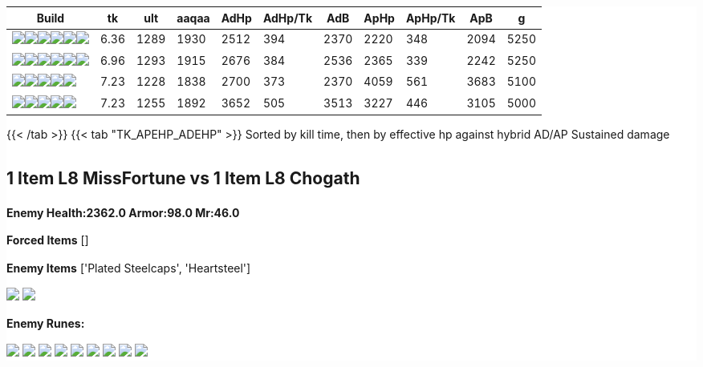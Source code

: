 



 Build |tk|ult|aaqaa|AdHp|AdHp/Tk|AdB|ApHp|ApHp/Tk|ApB|g
-|-|-|-|-|-|-|-|-|-|-
![](/item/3032.png)![](/item/1001.png)![](/item/1053.png)![](/item/1055.png)![](/item/1036.png)![](/item/1036.png)|6.36|1289|1930|2512|394|2370|2220|348|2094|5250
![](/item/6692.png)![](/item/1001.png)![](/item/1053.png)![](/item/1055.png)![](/item/1036.png)![](/item/1036.png)|6.96|1293|1915|2676|384|2536|2365|339|2242|5250
![](/item/3156.png)![](/item/1001.png)![](/item/1053.png)![](/item/1055.png)![](/item/1036.png)|7.23|1228|1838|2700|373|2370|4059|561|3683|5100
![](/item/6673.png)![](/item/1001.png)![](/item/1053.png)![](/item/1055.png)![](/item/1036.png)|7.23|1255|1892|3652|505|3513|3227|446|3105|5000
{{< /tab >}}
{{< tab "TK_APEHP_ADEHP" >}}
Sorted by kill time, then by effective hp against hybrid AD/AP Sustained damage
## 1 Item L8 MissFortune vs 1 Item L8 Chogath

**Enemy Health:2362.0 Armor:98.0 Mr:46.0**


**Forced Items** []








**Enemy Items** ['Plated Steelcaps', 'Heartsteel']





![](/item/3047.png)
![](/item/3084.png)



**Enemy Runes:**





![](/Styles/Resolve/GraspOfTheUndying/GraspOfTheUndying.png)
![](/Styles/Resolve/Demolish/Demolish.png)
![](/Styles/Resolve/SecondWind/SecondWind.png)
![](/Styles/Resolve/Overgrowth/Overgrowth.png)
![](/Styles/Inspiration/MagicalFootwear/MagicalFootwear.png)
![](/Styles/Resolve/ApproachVelocity/ApproachVelocity.png)
![](/StatMods/StatModsAttackSpeedIcon.png)
![](/StatMods/StatModsHealthScalingIcon.png)
![](/StatMods/StatModsHealthScalingIcon.png)
